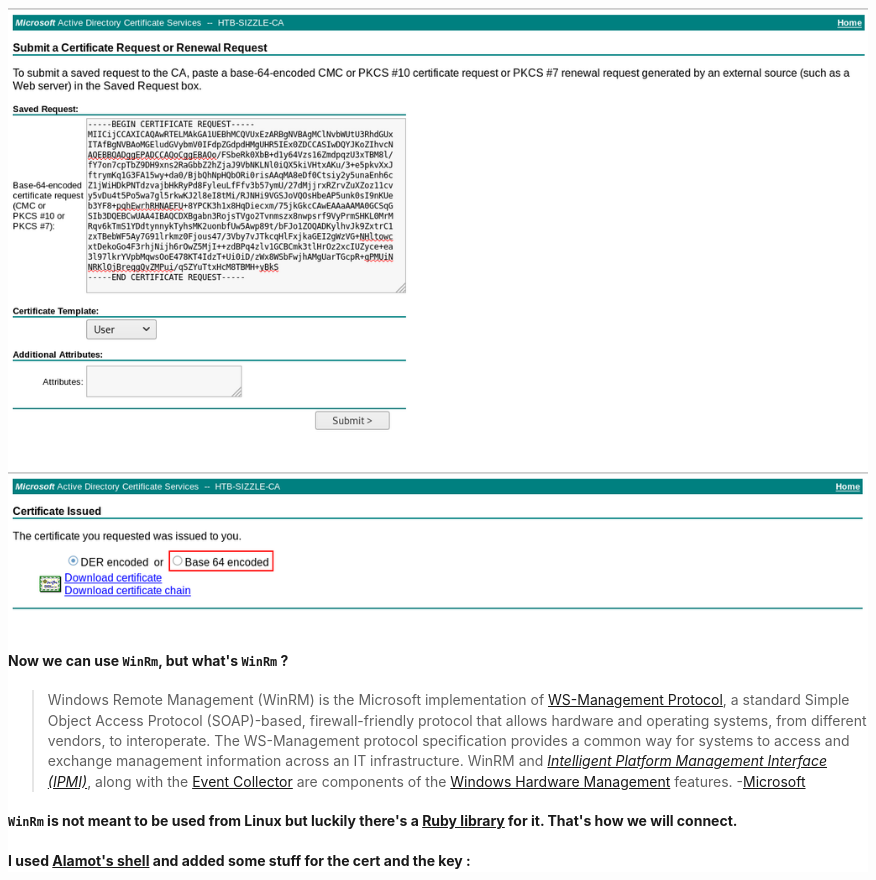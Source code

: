 ![](/images/hackthebox/sizzle/22.png)
<br>
<br>
![](/images/hackthebox/sizzle/23.png)
#### Now we can use `WinRm`, but what's `WinRm` ?
> Windows Remote Management (WinRM) is the Microsoft implementation of [WS-Management Protocol](https://docs.microsoft.com/en-us/windows/desktop/winrm/ws-management-protocol), a standard Simple Object Access Protocol (SOAP)-based, firewall-friendly protocol that allows hardware and operating systems, from different vendors, to interoperate.
The WS-Management protocol specification provides a common way for systems to access and exchange management information across an IT infrastructure. WinRM and [_Intelligent Platform Management Interface (IPMI)_](https://docs.microsoft.com/en-us/windows/desktop/winrm/windows-remote-management-glossary), along with the [Event Collector](https://go.microsoft.com/fwlink/p/?linkid=84396) are components of the [Windows Hardware Management](https://go.microsoft.com/fwlink/p/?linkid=45204) features. -[Microsoft](https://docs.microsoft.com/en-us/windows/desktop/winrm/portal)


#### `WinRm` is not meant to be used from Linux but luckily there's a [Ruby library](https://github.com/WinRb/WinRM) for it. That's how we will connect. 
#### I used [Alamot's shell](https://github.com/Alamot/code-snippets/blob/master/winrm/winrm_shell.rb) and added some stuff for the cert and the key :